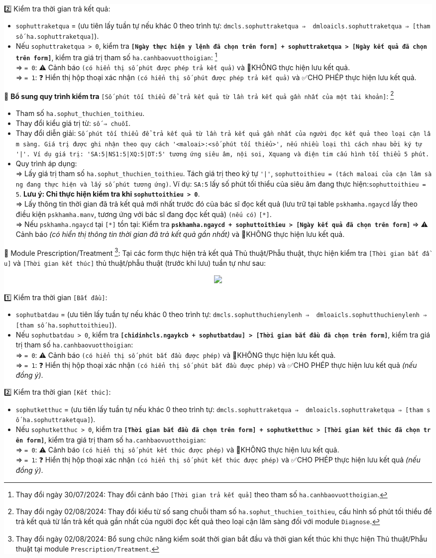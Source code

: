 2️⃣ Kiểm tra thời gian trả kết quả:
- `sophuttraketqua` = (ưu tiên lấy tuần tự nếu khác 0 theo trình tự: `dmcls.sophuttraketqua ⇒  dmloaicls.sophuttraketqua ⇒ [tham số ha.sophuttraketqua]`).
- Nếu `sophuttraketqua > 0`, kiểm tra **`[Ngày thực hiện y lệnh đã chọn trên form] + sophuttraketqua > [Ngày kết quả đã chọn trên form]`**, kiểm tra giá trị tham số `ha.canhbaovuotthoigian`: [^2024-07-30-04]<br/>⇒ `= 0`:  ⚠️ Cảnh báo `(có hiển thị số phút được phép trả kết quả)` và 🚫KHÔNG thực hiện lưu kết quả.<br/>⇒ `= 1`:  ❓ Hiển thị hộp thoại xác nhận `(có hiển thị số phút được phép trả kết quả)` và ✅CHO PHÉP thực hiện lưu kết quả.

🔄 **Bổ sung quy trình kiểm tra** `[Số phút tối thiểu để trả kết quả từ lần trả kết quả gần nhất của một tài khoản]`: [^2024-08-02-05]<br/>
- Tham số `ha.sophut_thuchien_toithieu`.<br/>
- Thay đổi kiểu giá trị từ: `số ⇒ chuỗi`.<br/>
- Thay đổi diễn giải: `Số phút tối thiểu để trả kết quả từ lần trả kết quả gần nhất của người đọc kết quả theo loại cận lâm sàng. Giá trị được ghi nhận theo quy cách '<maloai>:<số phút tối thiểu>', nếu nhiều loại thì cách nhau bởi ký tự '|'. Ví dụ giá trị: 'SA:5|NS1:5|XQ:5|DT:5' tương ứng siêu âm, nội soi, Xquang và điện tim cấu hình tối thiểu 5 phút.`
- Quy trình áp dụng:<br/>
⇒ Lấy giá trị tham số `ha.sophut_thuchien_toithieu`. Tách giá trị theo ký tự `'|'`, `sophuttoithieu = (tách maloai của cận lâm sàng đang thực hiện và lấy số phút tương ứng)`.  Ví dụ: `SA:5` lấy số phút tối thiểu của siêu âm đang thực hiện:`sophuttoithieu = 5`. **Lưu ý: Chỉ thực hiện kiểm tra khi `sophuttoithieu > 0`**.<br/>
⇒ Lấy thông tin thời gian đã trả kết quả mới nhất trước đó của bác sĩ đọc kết quả (lưu trữ tại table `pskhamha.ngaycd` lấy theo điều kiện `pskhamha.manv`, tương ứng với bác sĩ đang đọc kết quả) `(nếu có)` `[*]`.<br/>
⇒ Nếu `pskhamha.ngaycd` tại `[*]` tồn tại: Kiểm tra  **`pskhamha.ngaycd + sophuttoithieu > [Ngày kết quả đã chọn trên form]`** ⇒ ⚠️ Cảnh báo *(có hiển thị thông tin thời gian đã trả kết quả gần nhất)* và 🚫KHÔNG thực hiện lưu kết quả.

:blue_book: Module Prescription/Treatment [^2024-08-02-04]: Tại các form thực hiện trả kết quả Thủ thuật/Phẫu thuật, thực hiện kiểm tra `[Thời gian bắt đầu]` và `[Thời gian kết thúc]` thủ thuật/phẫu thuật (trước khi lưu) tuần tự như sau:
<p align="center"><img src="https://github.com/user-attachments/assets/60e90fac-868b-497a-a42d-c08706b84a10" width="70%"></p>

1️⃣ Kiểm tra thời gian `[Bắt đầu]`:
- `sophutbatdau` = (ưu tiên lấy tuần tự nếu khác 0 theo trình tự: `dmcls.sophutthuchienylenh ⇒  dmloaicls.sophutthuchienylenh ⇒ [tham số ha.sophuttoithieu]`). 
- Nếu `sophutbatdau > 0`, kiểm tra **`[chidinhcls.ngaykcb + sophutbatdau] > [Thời gian bắt đầu đã chọn trên form]`**, kiểm tra giá trị tham số `ha.canhbaovuotthoigian`:<br/>⇒ `= 0`:  ⚠️ Cảnh báo `(có hiển thị số phút bắt đầu được phép)` và 🚫KHÔNG thực hiện lưu kết quả.<br/>⇒ `= 1`:  ❓ Hiển thị hộp thoại xác nhận `(có hiển thị số phút bắt đầu được phép)` và ✅CHO PHÉP thực hiện lưu kết quả *(nếu đồng ý)*. 

2️⃣ Kiểm tra thời gian `[Kết thúc]`:
- `sophutketthuc` = (ưu tiên lấy tuần tự nếu khác 0 theo trình tự: `dmcls.sophuttraketqua ⇒  dmloaicls.sophuttraketqua ⇒ [tham số ha.sophuttraketqua]`).
- Nếu `sophutketthuc > 0`, kiểm tra **`[Thời gian bắt đầu đã chọn trên form] + sophutketthuc > [Thời gian kết thúc đã chọn trên form]`**, kiểm tra giá trị tham số `ha.canhbaovuotthoigian`: <br/>⇒ `= 0`:  ⚠️ Cảnh báo `(có hiển thị số phút kết thúc được phép)` và 🚫KHÔNG thực hiện lưu kết quả.<br/>⇒ `= 1`:  ❓ Hiển thị hộp thoại xác nhận `(có hiển thị số phút kết thúc được phép)` và ✅CHO PHÉP thực hiện lưu kết quả *(nếu đồng ý)*.

[^2024-08-02-05]: Thay đổi ngày 02/08/2024: Thay đổi kiểu từ số sang chuỗi tham số `ha.sophut_thuchien_toithieu`, cấu hình số phút tối thiểu để trả kết quả từ lần trả kết quả gần nhất của người đọc kết quả theo loại cận lâm sàng đối với module `Diagnose`.
[^2024-08-02-04]: Thay đổi ngày 02/08/2024: Bổ sung chức năng kiểm soát thời gian bắt đầu và thời gian kết thúc khi thực hiện Thủ thuật/Phẫu thuật tại module `Prescription/Treatment`.
[^2024-08-02-03]: Thay đổi ngày 02/08/2024: Thay đổi nhãn và tiêu đề tại form `[Danh mục Loại cận lâm sàng]` và `[Danh mục Cận lâm sàng]` module `Admin`.
[^2024-08-02-02]: Thay đổi ngày 02/08/2024: Thay đổi phạm vi và diễn giải các tham số: `ha.sophuttoithieu, ha.sophuttraketqua, ha.canhbaovuotthoigian`.
[^2024-08-02-01]: Thay đổi ngày 02/08/2024: Bổ sung mô tả áp dụng thêm đối với Thủ thuật/Phẫu thuật.
[^2024-07-30-04]: Thay đổi ngày 30/07/2024: Thay đổi cảnh báo `[Thời gian trả kết quả]` theo tham số `ha.canhbaovuotthoigian`.
[^2024-07-30-03]: Thay đổi ngày 30/07/2024: Thay đổi cảnh báo `[Thời gian thực hiện y lệnh]` theo tham số `ha.canhbaovuotthoigian`.
[^2024-07-30-02]: Thay đổi ngày 30/07/2024: Bổ sung tham số `ha.canhbaovuotthoigian` cảnh báo khi đã vượt quá `[Thời gian thực hiện y lệnh]/[Thời gian trả kết quả]`.
[^2024-07-30-01]: Thay đổi ngày 30/07/2024: Bổ sung điều kiện áp dụng đối với người bệnh BHYT.
